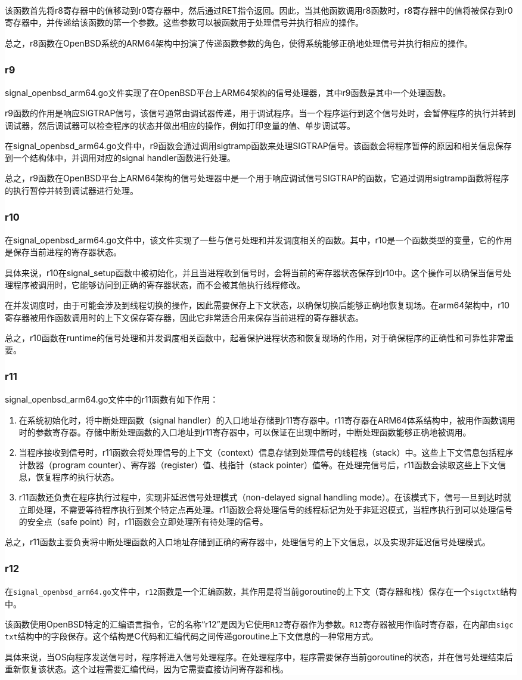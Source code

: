 该函数首先将r8寄存器中的值移动到r0寄存器中，然后通过RET指令返回。因此，当其他函数调用r8函数时，r8寄存器中的值将被保存到r0寄存器中，并传递给该函数的第一个参数。这些参数可以被函数用于处理信号并执行相应的操作。

总之，r8函数在OpenBSD系统的ARM64架构中扮演了传递函数参数的角色，使得系统能够正确地处理信号并执行相应的操作。



### r9

signal_openbsd_arm64.go文件实现了在OpenBSD平台上ARM64架构的信号处理器，其中r9函数是其中一个处理函数。

r9函数的作用是响应SIGTRAP信号，该信号通常由调试器传递，用于调试程序。当一个程序运行到这个信号处时，会暂停程序的执行并转到调试器，然后调试器可以检查程序的状态并做出相应的操作，例如打印变量的值、单步调试等。

在signal_openbsd_arm64.go文件中，r9函数会通过调用sigtramp函数来处理SIGTRAP信号。该函数会将程序暂停的原因和相关信息保存到一个结构体中，并调用对应的signal handler函数进行处理。

总之，r9函数在OpenBSD平台上ARM64架构的信号处理器中是一个用于响应调试信号SIGTRAP的函数，它通过调用sigtramp函数将程序的执行暂停并转到调试器进行处理。



### r10

在signal_openbsd_arm64.go文件中，该文件实现了一些与信号处理和并发调度相关的函数。其中，r10是一个函数类型的变量，它的作用是保存当前进程的寄存器状态。

具体来说，r10在signal_setup函数中被初始化，并且当进程收到信号时，会将当前的寄存器状态保存到r10中。这个操作可以确保当信号处理程序被调用时，它能够访问到正确的寄存器状态，而不会被其他执行线程修改。

在并发调度时，由于可能会涉及到线程切换的操作，因此需要保存上下文状态，以确保切换后能够正确地恢复现场。在arm64架构中，r10寄存器被用作函数调用时的上下文保存寄存器，因此它非常适合用来保存当前进程的寄存器状态。

总之，r10函数在runtime的信号处理和并发调度相关函数中，起着保护进程状态和恢复现场的作用，对于确保程序的正确性和可靠性非常重要。



### r11

signal_openbsd_arm64.go文件中的r11函数有如下作用：

1. 在系统初始化时，将中断处理函数（signal handler）的入口地址存储到r11寄存器中。r11寄存器在ARM64体系结构中，被用作函数调用时的参数寄存器。存储中断处理函数的入口地址到r11寄存器中，可以保证在出现中断时，中断处理函数能够正确地被调用。

2. 当程序接收到信号时，r11函数会将处理信号的上下文（context）信息存储到处理信号的线程栈（stack）中。这些上下文信息包括程序计数器（program counter）、寄存器（register）值、栈指针（stack pointer）值等。在处理完信号后，r11函数会读取这些上下文信息，恢复程序的执行状态。

3. r11函数还负责在程序执行过程中，实现非延迟信号处理模式（non-delayed signal handling mode）。在该模式下，信号一旦到达时就立即处理，不需要等待程序执行到某个特定点再处理。r11函数会将处理信号的线程标记为处于非延迟模式，当程序执行到可以处理信号的安全点（safe point）时，r11函数会立即处理所有待处理的信号。

总之，r11函数主要负责将中断处理函数的入口地址存储到正确的寄存器中，处理信号的上下文信息，以及实现非延迟信号处理模式。



### r12

在`signal_openbsd_arm64.go`文件中，`r12`函数是一个汇编函数，其作用是将当前goroutine的上下文（寄存器和栈）保存在一个`sigctxt`结构中。

该函数使用OpenBSD特定的汇编语言指令，它的名称“r12”是因为它使用`R12`寄存器作为参数。`R12`寄存器被用作临时寄存器，在内部由`sigctxt`结构中的字段保存。这个结构是C代码和汇编代码之间传递goroutine上下文信息的一种常用方式。

具体来说，当OS向程序发送信号时，程序将进入信号处理程序。在处理程序中，程序需要保存当前goroutine的状态，并在信号处理结束后重新恢复该状态。这个过程需要汇编代码，因为它需要直接访问寄存器和栈。
